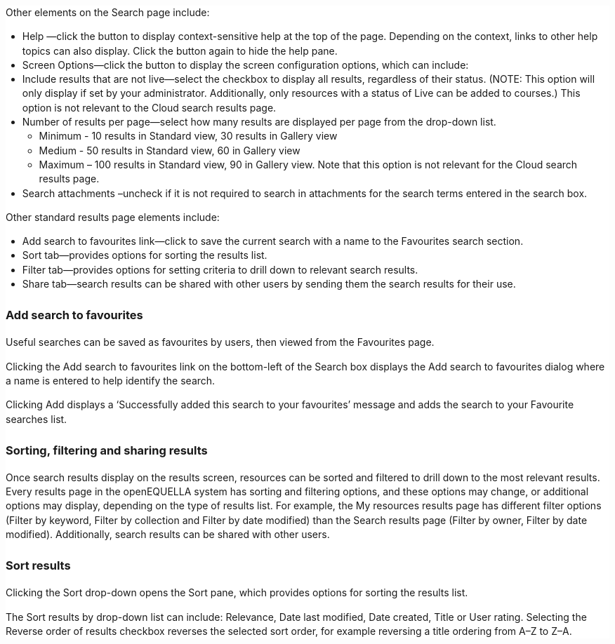 Other elements on the Search page include:

- Help —click the button to display context-sensitive help at the top of the page. Depending on the context, links to other help topics can also display. Click the button again to hide the help pane.
- Screen Options—click the button to display the screen configuration options, which can include:
- Include results that are not live—select the checkbox to display all results, regardless of their status. (NOTE: This option will only display if set by your administrator. Additionally, only resources with a status of Live can be added to courses.) This option is not relevant to the Cloud search results page.
- Number of results per page—select how many results are displayed per page from the drop-down list.
  - Minimum - 10 results in Standard view, 30 results in Gallery view
  - Medium - 50 results in Standard view, 60 in Gallery view
  - Maximum – 100 results in Standard view, 90 in Gallery view. Note that this option is not relevant for the Cloud search results page.
- Search attachments –uncheck if it is not required to search in attachments for the search terms entered in the search box.

Other standard results page elements include:

- Add search to favourites link—click to save the current search with a name to the Favourites search section.
- Sort tab—provides options for sorting the results list.
- Filter tab—provides options for setting criteria to drill down to relevant search results.
- Share tab—search results can be shared with other users by sending them the search results for their use.

### Add search to favourites

Useful searches can be saved as favourites by users, then viewed from the Favourites page.

Clicking the Add search to favourites link on the bottom-left of the Search box displays the Add search to favourites dialog where a name is entered to help identify the search.

Clicking Add displays a ‘Successfully added this search to your favourites’ message and adds the search to your Favourite searches list.

### Sorting, filtering and sharing results

Once search results display on the results screen, resources can be sorted and filtered to drill down to the most relevant results. Every results page in the openEQUELLA system has sorting and filtering options, and these options may change, or additional options may display, depending on the type of results list. For example, the My resources results page has different filter options (Filter by keyword, Filter by collection and Filter by date modified) than the Search results page (Filter by owner, Filter by date modified). Additionally, search results can be shared with other users.

### Sort results

Clicking the Sort drop-down opens the Sort pane, which provides options for sorting the results list.

The Sort results by drop-down list can include: Relevance, Date last modified, Date created, Title or User rating. Selecting the Reverse order of results checkbox reverses the selected sort order, for example reversing a title ordering from A–Z to Z–A.
